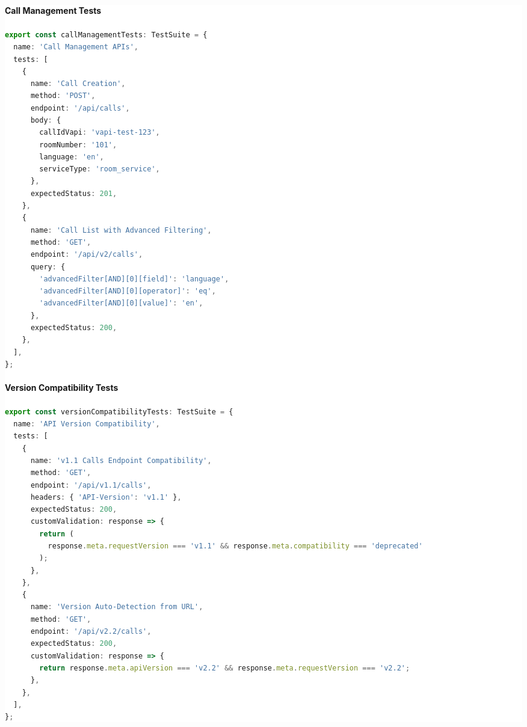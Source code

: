 #### **Call Management Tests**

```typescript
export const callManagementTests: TestSuite = {
  name: 'Call Management APIs',
  tests: [
    {
      name: 'Call Creation',
      method: 'POST',
      endpoint: '/api/calls',
      body: {
        callIdVapi: 'vapi-test-123',
        roomNumber: '101',
        language: 'en',
        serviceType: 'room_service',
      },
      expectedStatus: 201,
    },
    {
      name: 'Call List with Advanced Filtering',
      method: 'GET',
      endpoint: '/api/v2/calls',
      query: {
        'advancedFilter[AND][0][field]': 'language',
        'advancedFilter[AND][0][operator]': 'eq',
        'advancedFilter[AND][0][value]': 'en',
      },
      expectedStatus: 200,
    },
  ],
};
```

#### **Version Compatibility Tests**

```typescript
export const versionCompatibilityTests: TestSuite = {
  name: 'API Version Compatibility',
  tests: [
    {
      name: 'v1.1 Calls Endpoint Compatibility',
      method: 'GET',
      endpoint: '/api/v1.1/calls',
      headers: { 'API-Version': 'v1.1' },
      expectedStatus: 200,
      customValidation: response => {
        return (
          response.meta.requestVersion === 'v1.1' && response.meta.compatibility === 'deprecated'
        );
      },
    },
    {
      name: 'Version Auto-Detection from URL',
      method: 'GET',
      endpoint: '/api/v2.2/calls',
      expectedStatus: 200,
      customValidation: response => {
        return response.meta.apiVersion === 'v2.2' && response.meta.requestVersion === 'v2.2';
      },
    },
  ],
};
```
